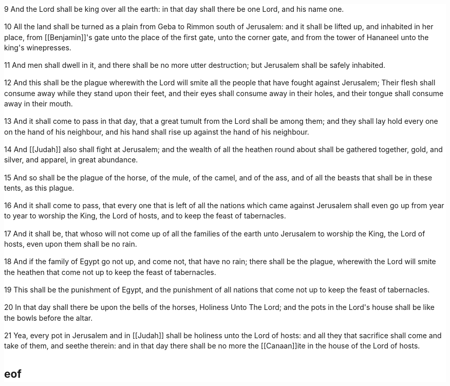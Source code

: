 9 And the Lord shall be king over all the earth: in that day shall there be one Lord, and his name one.

10 All the land shall be turned as a plain from Geba to Rimmon south of Jerusalem: and it shall be lifted up, and inhabited in her place, from [[Benjamin]]'s gate unto the place of the first gate, unto the corner gate, and from the tower of Hananeel unto the king's winepresses.

11 And men shall dwell in it, and there shall be no more utter destruction; but Jerusalem shall be safely inhabited.

12 And this shall be the plague wherewith the Lord will smite all the people that have fought against Jerusalem; Their flesh shall consume away while they stand upon their feet, and their eyes shall consume away in their holes, and their tongue shall consume away in their mouth.

13 And it shall come to pass in that day, that a great tumult from the Lord shall be among them; and they shall lay hold every one on the hand of his neighbour, and his hand shall rise up against the hand of his neighbour.

14 And [[Judah]] also shall fight at Jerusalem; and the wealth of all the heathen round about shall be gathered together, gold, and silver, and apparel, in great abundance.

15 And so shall be the plague of the horse, of the mule, of the camel, and of the ass, and of all the beasts that shall be in these tents, as this plague.

16 And it shall come to pass, that every one that is left of all the nations which came against Jerusalem shall even go up from year to year to worship the King, the Lord of hosts, and to keep the feast of tabernacles.

17 And it shall be, that whoso will not come up of all the families of the earth unto Jerusalem to worship the King, the Lord of hosts, even upon them shall be no rain.

18 And if the family of Egypt go not up, and come not, that have no rain; there shall be the plague, wherewith the Lord will smite the heathen that come not up to keep the feast of tabernacles.

19 This shall be the punishment of Egypt, and the punishment of all nations that come not up to keep the feast of tabernacles.

20 In that day shall there be upon the bells of the horses, Holiness Unto The Lord; and the pots in the Lord's house shall be like the bowls before the altar.

21 Yea, every pot in Jerusalem and in [[Judah]] shall be holiness unto the Lord of hosts: and all they that sacrifice shall come and take of them, and seethe therein: and in that day there shall be no more the [[Canaan]]ite in the house of the Lord of hosts.


## eof
